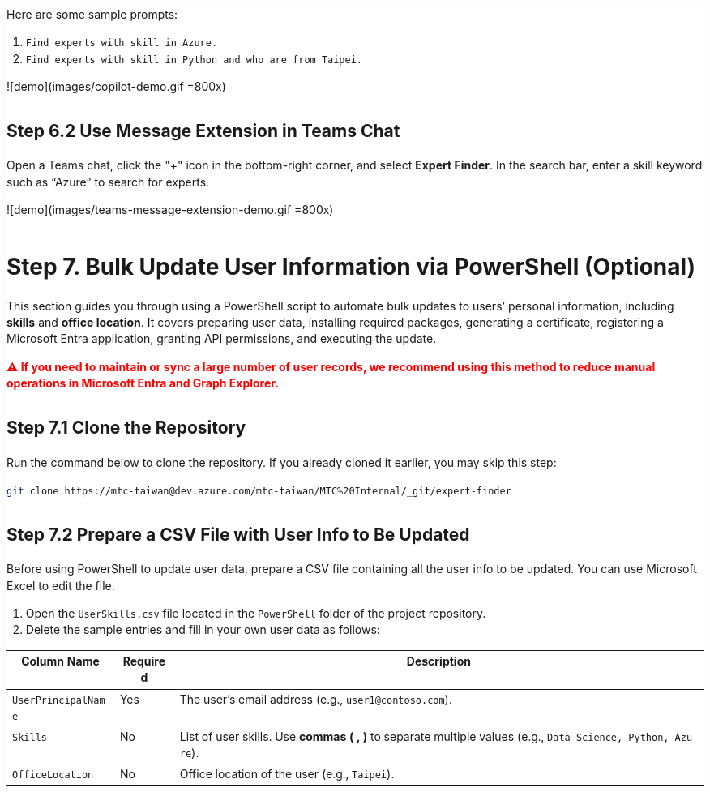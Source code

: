 Here are some sample prompts:

1. `Find experts with skill in Azure.`
2. `Find experts with skill in Python and who are from Taipei.`

![demo](images/copilot-demo.gif =800x)

## Step 6.2 Use Message Extension in Teams Chat

Open a Teams chat, click the "+" icon in the bottom-right corner, and select **Expert Finder**. In the search bar, enter a skill keyword such as “Azure” to search for experts.

![demo](images/teams-message-extension-demo.gif =800x)


# Step 7. Bulk Update User Information via PowerShell (Optional)

This section guides you through using a PowerShell script to automate bulk updates to users’ personal information, including **skills** and **office location**. It covers preparing user data, installing required packages, generating a certificate, registering a Microsoft Entra application, granting API permissions, and executing the update.

<p><span style="color:red;font-weight:bold">⚠ If you need to maintain or sync a large number of user records, we recommend using this method to reduce manual operations in Microsoft Entra and Graph Explorer.</span></p>

## Step 7.1 Clone the Repository

Run the command below to clone the repository. If you already cloned it earlier, you may skip this step:

```bash
git clone https://mtc-taiwan@dev.azure.com/mtc-taiwan/MTC%20Internal/_git/expert-finder
```


## Step 7.2 Prepare a CSV File with User Info to Be Updated

Before using PowerShell to update user data, prepare a CSV file containing all the user info to be updated. You can use Microsoft Excel to edit the file.

1. Open the `UserSkills.csv` file located in the `PowerShell` folder of the project repository.
2. Delete the sample entries and fill in your own user data as follows:

| Column Name        | Required | Description                                                                 |
|--------------------|----------|-----------------------------------------------------------------------------|
| `UserPrincipalName`| Yes      | The user’s email address (e.g., `user1@contoso.com`).                       |
| `Skills`           | No       | List of user skills. Use **commas ( , )** to separate multiple values (e.g., `Data Science, Python, Azure`). |
| `OfficeLocation`   | No       | Office location of the user (e.g., `Taipei`).                              |
